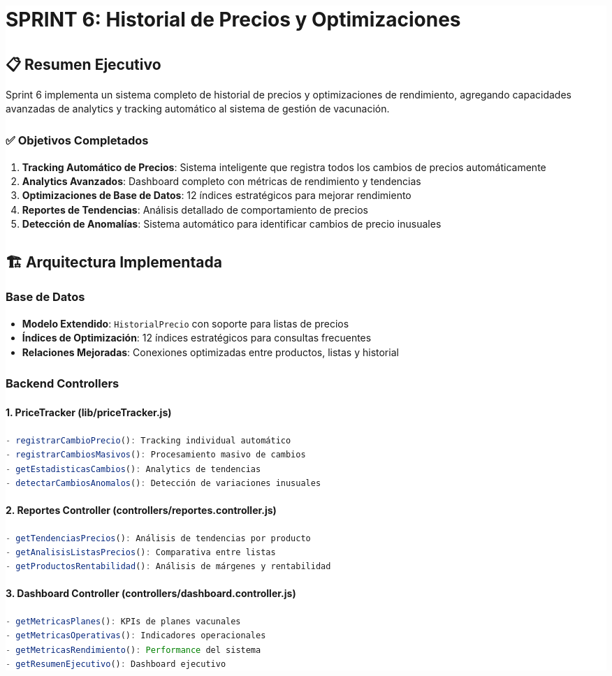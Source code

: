 # SPRINT 6: Historial de Precios y Optimizaciones

## 📋 Resumen Ejecutivo

Sprint 6 implementa un sistema completo de historial de precios y optimizaciones de rendimiento, agregando capacidades avanzadas de analytics y tracking automático al sistema de gestión de vacunación.

### ✅ Objetivos Completados

1. **Tracking Automático de Precios**: Sistema inteligente que registra todos los cambios de precios automáticamente
2. **Analytics Avanzados**: Dashboard completo con métricas de rendimiento y tendencias
3. **Optimizaciones de Base de Datos**: 12 índices estratégicos para mejorar rendimiento
4. **Reportes de Tendencias**: Análisis detallado de comportamiento de precios
5. **Detección de Anomalías**: Sistema automático para identificar cambios de precio inusuales

## 🏗️ Arquitectura Implementada

### Base de Datos
- **Modelo Extendido**: `HistorialPrecio` con soporte para listas de precios
- **Índices de Optimización**: 12 índices estratégicos para consultas frecuentes
- **Relaciones Mejoradas**: Conexiones optimizadas entre productos, listas y historial

### Backend Controllers

#### 1. PriceTracker (lib/priceTracker.js)
```javascript
- registrarCambioPrecio(): Tracking individual automático
- registrarCambiosMasivos(): Procesamiento masivo de cambios
- getEstadisticasCambios(): Analytics de tendencias
- detectarCambiosAnomalos(): Detección de variaciones inusuales
```

#### 2. Reportes Controller (controllers/reportes.controller.js)
```javascript
- getTendenciasPrecios(): Análisis de tendencias por producto
- getAnalisisListasPrecios(): Comparativa entre listas
- getProductosRentabilidad(): Análisis de márgenes y rentabilidad
```

#### 3. Dashboard Controller (controllers/dashboard.controller.js)
```javascript
- getMetricasPlanes(): KPIs de planes vacunales
- getMetricasOperativas(): Indicadores operacionales
- getMetricasRendimiento(): Performance del sistema
- getResumenEjecutivo(): Dashboard ejecutivo
```
